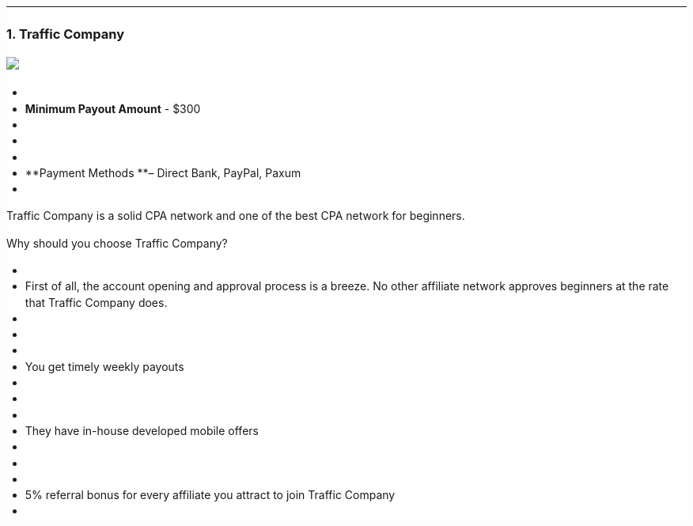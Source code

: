 



---





### 1. Traffic Company





![](./images/wp-content-uploads-2022-07-traffic-company-cpa-network-review-1024x474.jpg)





- 
- **Minimum Payout Amount** - \$300
- 
-
- 
- **Payment Methods **– Direct Bank, PayPal, Paxum
- 





Traffic Company is a solid CPA network and one of the best CPA network for beginners.





Why should you choose Traffic Company?





- 
- First of all, the account opening and approval process is a breeze. No other affiliate network approves beginners at the rate that Traffic Company does.
- 
-
- 
- You get timely weekly payouts
- 
-
- 
- They have in-house developed mobile offers
- 
-
- 
- 5% referral bonus for every affiliate you attract to join Traffic Company
- 




